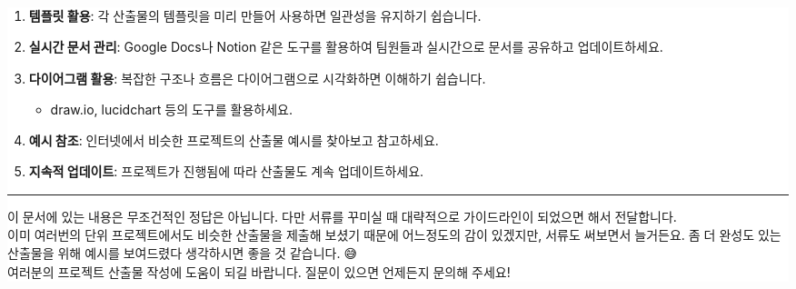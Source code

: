 1. **템플릿 활용**: 각 산출물의 템플릿을 미리 만들어 사용하면 일관성을 유지하기 쉽습니다.

2. **실시간 문서 관리**: Google Docs나 Notion 같은 도구를 활용하여 팀원들과 실시간으로 문서를 공유하고 업데이트하세요.

3. **다이어그램 활용**: 복잡한 구조나 흐름은 다이어그램으로 시각화하면 이해하기 쉽습니다.

   - draw.io, lucidchart 등의 도구를 활용하세요.

4. **예시 참조**: 인터넷에서 비슷한 프로젝트의 산출물 예시를 찾아보고 참고하세요.

5. **지속적 업데이트**: 프로젝트가 진행됨에 따라 산출물도 계속 업데이트하세요.

---

이 문서에 있는 내용은 무조건적인 정답은 아닙니다. 다만 서류를 꾸미실 때 대략적으로 가이드라인이 되었으면 해서 전달합니다. <br>
이미 여러번의 단위 프로젝트에서도 비슷한 산출물을 제출해 보셨기 때문에 어느정도의 감이 있겠지만, 서류도 써보면서 늘거든요. 좀 더 완성도 있는 산출물을 위해 예시를 보여드렸다 생각하시면 좋을 것 같습니다. 😅 <br>
여러분의 프로젝트 산출물 작성에 도움이 되길 바랍니다. 질문이 있으면 언제든지 문의해 주세요!
